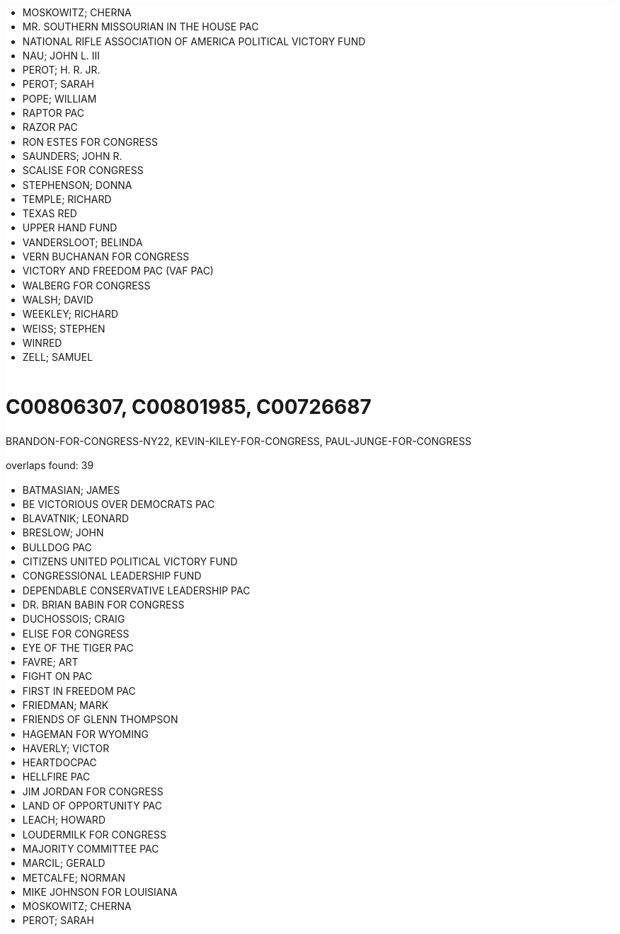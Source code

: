 - MOSKOWITZ; CHERNA
- MR. SOUTHERN MISSOURIAN IN THE HOUSE PAC
- NATIONAL RIFLE ASSOCIATION OF AMERICA POLITICAL VICTORY FUND
- NAU; JOHN L. III
- PEROT; H. R. JR.
- PEROT; SARAH
- POPE; WILLIAM
- RAPTOR PAC
- RAZOR PAC
- RON ESTES FOR CONGRESS
- SAUNDERS; JOHN R.
- SCALISE FOR CONGRESS
- STEPHENSON; DONNA
- TEMPLE; RICHARD
- TEXAS RED
- UPPER HAND FUND
- VANDERSLOOT; BELINDA
- VERN BUCHANAN FOR CONGRESS
- VICTORY AND FREEDOM PAC (VAF PAC)
- WALBERG FOR CONGRESS
- WALSH; DAVID
- WEEKLEY; RICHARD
- WEISS; STEPHEN
- WINRED
- ZELL; SAMUEL


# C00806307, C00801985, C00726687

BRANDON-FOR-CONGRESS-NY22, KEVIN-KILEY-FOR-CONGRESS, PAUL-JUNGE-FOR-CONGRESS

overlaps found:	39

- BATMASIAN; JAMES
- BE VICTORIOUS OVER DEMOCRATS PAC
- BLAVATNIK; LEONARD
- BRESLOW; JOHN
- BULLDOG PAC
- CITIZENS UNITED POLITICAL VICTORY FUND
- CONGRESSIONAL LEADERSHIP FUND
- DEPENDABLE CONSERVATIVE LEADERSHIP PAC
- DR. BRIAN BABIN FOR CONGRESS
- DUCHOSSOIS; CRAIG
- ELISE FOR CONGRESS
- EYE OF THE TIGER PAC
- FAVRE; ART
- FIGHT ON PAC
- FIRST IN FREEDOM PAC
- FRIEDMAN; MARK
- FRIENDS OF GLENN THOMPSON
- HAGEMAN FOR WYOMING
- HAVERLY; VICTOR
- HEARTDOCPAC
- HELLFIRE PAC
- JIM JORDAN FOR CONGRESS
- LAND OF OPPORTUNITY PAC
- LEACH; HOWARD
- LOUDERMILK FOR CONGRESS
- MAJORITY COMMITTEE PAC
- MARCIL; GERALD
- METCALFE; NORMAN
- MIKE JOHNSON FOR LOUISIANA
- MOSKOWITZ; CHERNA
- PEROT; SARAH
